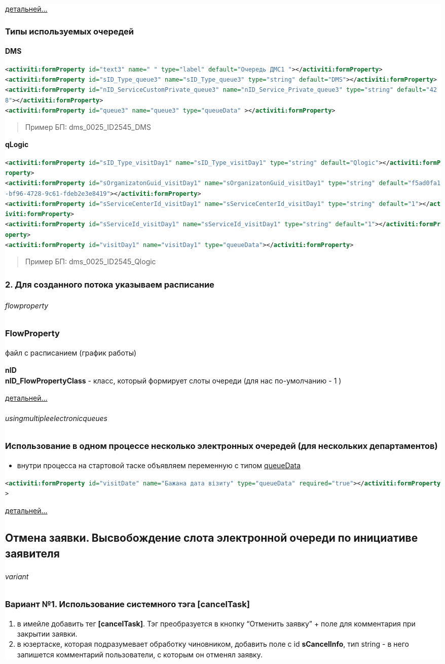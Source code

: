[детальней...](#_flowlink)

### Типы используемых очередей
**DMS**
```xml
<activiti:formProperty id="text3" name=" " type="label" default="Очередь ДМС1 "></activiti:formProperty>
<activiti:formProperty id="sID_Type_queue3" name="sID_Type_queue3" type="string" default="DMS"></activiti:formProperty>
<activiti:formProperty id="nID_ServiceCustomPrivate_queue3" name="nID_Service_Private_queue3" type="string" default="428"></activiti:formProperty>
<activiti:formProperty id="queue3" name="queue3" type="queueData" ></activiti:formProperty>
```
>Пример БП:  dms_0025_ID2545_DMS

**qLogic**
```xml
<activiti:formProperty id="sID_Type_visitDay1" name="sID_Type_visitDay1" type="string" default="Qlogic"></activiti:formProperty>
<activiti:formProperty id="sOrganizatonGuid_visitDay1" name="sOrganizatonGuid_visitDay1" type="string" default="f5ad0fa1-bf96-4728-9c61-fdeb2e3e8419"></activiti:formProperty>
<activiti:formProperty id="sServiceCenterId_visitDay1" name="sServiceCenterId_visitDay1" type="string" default="1"></activiti:formProperty>
<activiti:formProperty id="sServiceId_visitDay1" name="sServiceId_visitDay1" type="string" default="1"></activiti:formProperty>
<activiti:formProperty id="visitDay1" name="visitDay1" type="queueData"></activiti:formProperty>
```
>Пример БП:  dms_0025_ID2545_Qlogic

### 2. Для созданного потока указываем  расписание
###### flowproperty
### FlowProperty
файл с расписанием (график работы)

**nID**  
**nID_FlowPropertyClass** - класс, который формирует слоты очереди (для нас по-умолчанию - 1 )

[детальней...](#_flowproperty)
 


###### usingmultipleelectronicqueues
### Использование в одном процессе несколько электронных очередей (для нескольких департаментов)
* внутри процесса на стартовой таске объявляем переменную с типом [queueData](#queuedata)
```xml 
<activiti:formProperty id="visitDate" name="Бажана дата візиту" type="queueData" required="true"></activiti:formProperty>
```
[детальней...](#_usingmultipleelectronicqueues)


## Отмена заявки. Высвобождение слота  электронной очереди по инициативе заявителя
###### variant
### Вариант №1.  Использование системного тэга [cancelTask]
1. в имейле добавить тег **[cancelTask]**. Тэг преобразуется в кнопку “Отменить заявку” +  поле для комментария при закрытии заявки. 
1. в юзертаске, которая подразумевает обработку чиновником, добавить поле с id **sCancelInfo**, тип string - в него запишется комментарий пользователи, с которым он отменял заявку.
